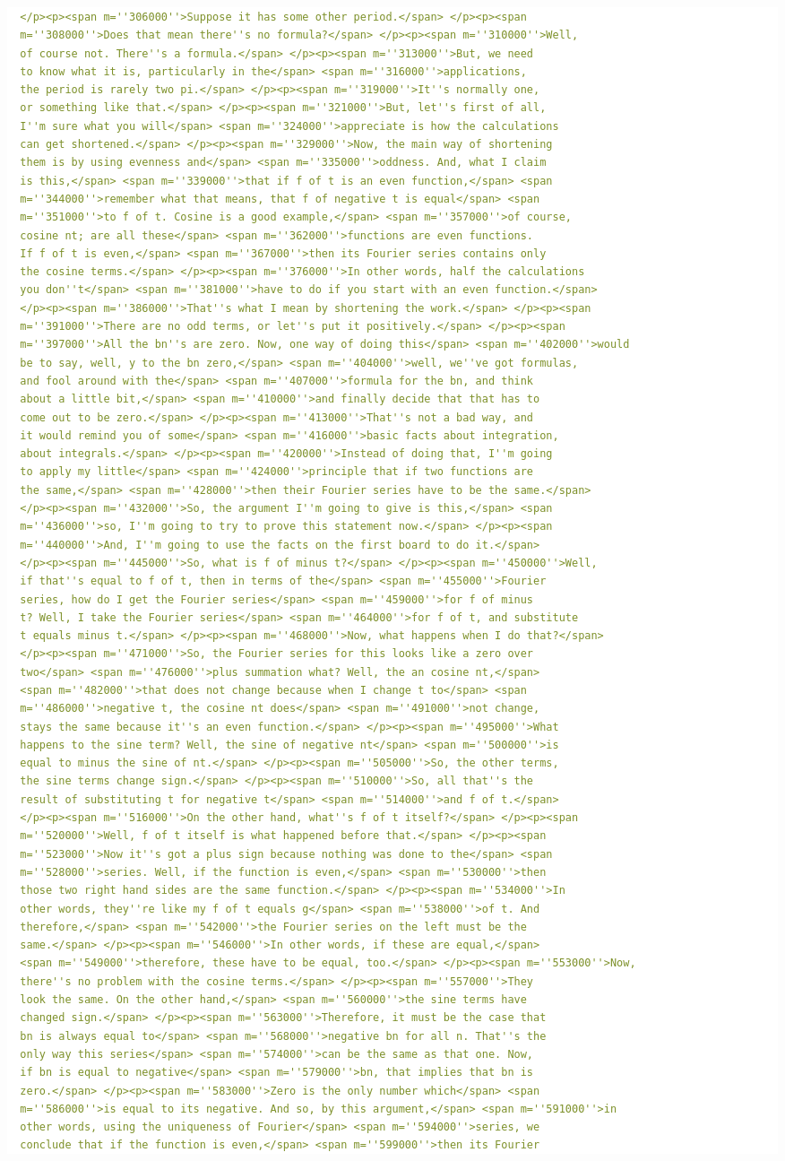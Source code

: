 ```yaml
  </p><p><span m=''306000''>Suppose it has some other period.</span> </p><p><span
  m=''308000''>Does that mean there''s no formula?</span> </p><p><span m=''310000''>Well,
  of course not. There''s a formula.</span> </p><p><span m=''313000''>But, we need
  to know what it is, particularly in the</span> <span m=''316000''>applications,
  the period is rarely two pi.</span> </p><p><span m=''319000''>It''s normally one,
  or something like that.</span> </p><p><span m=''321000''>But, let''s first of all,
  I''m sure what you will</span> <span m=''324000''>appreciate is how the calculations
  can get shortened.</span> </p><p><span m=''329000''>Now, the main way of shortening
  them is by using evenness and</span> <span m=''335000''>oddness. And, what I claim
  is this,</span> <span m=''339000''>that if f of t is an even function,</span> <span
  m=''344000''>remember what that means, that f of negative t is equal</span> <span
  m=''351000''>to f of t. Cosine is a good example,</span> <span m=''357000''>of course,
  cosine nt; are all these</span> <span m=''362000''>functions are even functions.
  If f of t is even,</span> <span m=''367000''>then its Fourier series contains only
  the cosine terms.</span> </p><p><span m=''376000''>In other words, half the calculations
  you don''t</span> <span m=''381000''>have to do if you start with an even function.</span>
  </p><p><span m=''386000''>That''s what I mean by shortening the work.</span> </p><p><span
  m=''391000''>There are no odd terms, or let''s put it positively.</span> </p><p><span
  m=''397000''>All the bn''s are zero. Now, one way of doing this</span> <span m=''402000''>would
  be to say, well, y to the bn zero,</span> <span m=''404000''>well, we''ve got formulas,
  and fool around with the</span> <span m=''407000''>formula for the bn, and think
  about a little bit,</span> <span m=''410000''>and finally decide that that has to
  come out to be zero.</span> </p><p><span m=''413000''>That''s not a bad way, and
  it would remind you of some</span> <span m=''416000''>basic facts about integration,
  about integrals.</span> </p><p><span m=''420000''>Instead of doing that, I''m going
  to apply my little</span> <span m=''424000''>principle that if two functions are
  the same,</span> <span m=''428000''>then their Fourier series have to be the same.</span>
  </p><p><span m=''432000''>So, the argument I''m going to give is this,</span> <span
  m=''436000''>so, I''m going to try to prove this statement now.</span> </p><p><span
  m=''440000''>And, I''m going to use the facts on the first board to do it.</span>
  </p><p><span m=''445000''>So, what is f of minus t?</span> </p><p><span m=''450000''>Well,
  if that''s equal to f of t, then in terms of the</span> <span m=''455000''>Fourier
  series, how do I get the Fourier series</span> <span m=''459000''>for f of minus
  t? Well, I take the Fourier series</span> <span m=''464000''>for f of t, and substitute
  t equals minus t.</span> </p><p><span m=''468000''>Now, what happens when I do that?</span>
  </p><p><span m=''471000''>So, the Fourier series for this looks like a zero over
  two</span> <span m=''476000''>plus summation what? Well, the an cosine nt,</span>
  <span m=''482000''>that does not change because when I change t to</span> <span
  m=''486000''>negative t, the cosine nt does</span> <span m=''491000''>not change,
  stays the same because it''s an even function.</span> </p><p><span m=''495000''>What
  happens to the sine term? Well, the sine of negative nt</span> <span m=''500000''>is
  equal to minus the sine of nt.</span> </p><p><span m=''505000''>So, the other terms,
  the sine terms change sign.</span> </p><p><span m=''510000''>So, all that''s the
  result of substituting t for negative t</span> <span m=''514000''>and f of t.</span>
  </p><p><span m=''516000''>On the other hand, what''s f of t itself?</span> </p><p><span
  m=''520000''>Well, f of t itself is what happened before that.</span> </p><p><span
  m=''523000''>Now it''s got a plus sign because nothing was done to the</span> <span
  m=''528000''>series. Well, if the function is even,</span> <span m=''530000''>then
  those two right hand sides are the same function.</span> </p><p><span m=''534000''>In
  other words, they''re like my f of t equals g</span> <span m=''538000''>of t. And
  therefore,</span> <span m=''542000''>the Fourier series on the left must be the
  same.</span> </p><p><span m=''546000''>In other words, if these are equal,</span>
  <span m=''549000''>therefore, these have to be equal, too.</span> </p><p><span m=''553000''>Now,
  there''s no problem with the cosine terms.</span> </p><p><span m=''557000''>They
  look the same. On the other hand,</span> <span m=''560000''>the sine terms have
  changed sign.</span> </p><p><span m=''563000''>Therefore, it must be the case that
  bn is always equal to</span> <span m=''568000''>negative bn for all n. That''s the
  only way this series</span> <span m=''574000''>can be the same as that one. Now,
  if bn is equal to negative</span> <span m=''579000''>bn, that implies that bn is
  zero.</span> </p><p><span m=''583000''>Zero is the only number which</span> <span
  m=''586000''>is equal to its negative. And so, by this argument,</span> <span m=''591000''>in
  other words, using the uniqueness of Fourier</span> <span m=''594000''>series, we
  conclude that if the function is even,</span> <span m=''599000''>then its Fourier
```